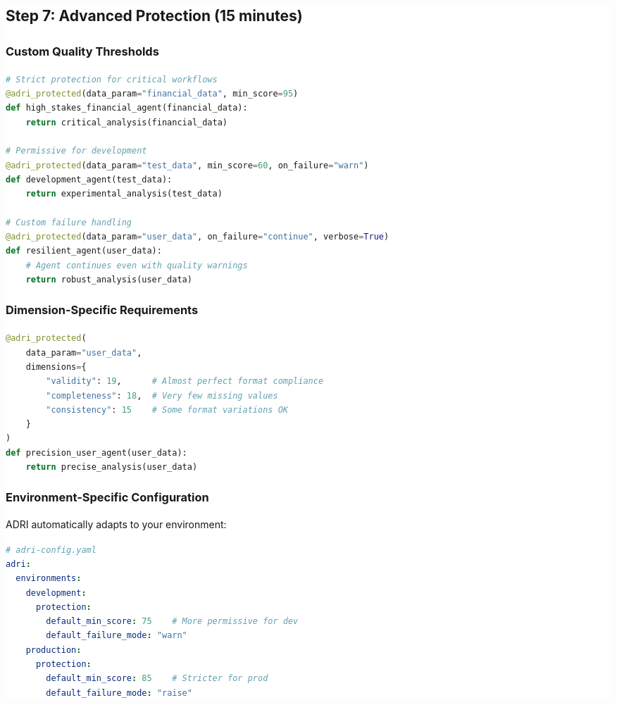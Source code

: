 ## Step 7: Advanced Protection (15 minutes)

### Custom Quality Thresholds
```python
# Strict protection for critical workflows
@adri_protected(data_param="financial_data", min_score=95)
def high_stakes_financial_agent(financial_data):
    return critical_analysis(financial_data)

# Permissive for development
@adri_protected(data_param="test_data", min_score=60, on_failure="warn")
def development_agent(test_data):
    return experimental_analysis(test_data)

# Custom failure handling
@adri_protected(data_param="user_data", on_failure="continue", verbose=True)
def resilient_agent(user_data):
    # Agent continues even with quality warnings
    return robust_analysis(user_data)
```

### Dimension-Specific Requirements
```python
@adri_protected(
    data_param="user_data",
    dimensions={
        "validity": 19,      # Almost perfect format compliance
        "completeness": 18,  # Very few missing values
        "consistency": 15    # Some format variations OK
    }
)
def precision_user_agent(user_data):
    return precise_analysis(user_data)
```

### Environment-Specific Configuration
ADRI automatically adapts to your environment:

```yaml
# adri-config.yaml
adri:
  environments:
    development:
      protection:
        default_min_score: 75    # More permissive for dev
        default_failure_mode: "warn"
    production:
      protection:
        default_min_score: 85    # Stricter for prod
        default_failure_mode: "raise"
```
